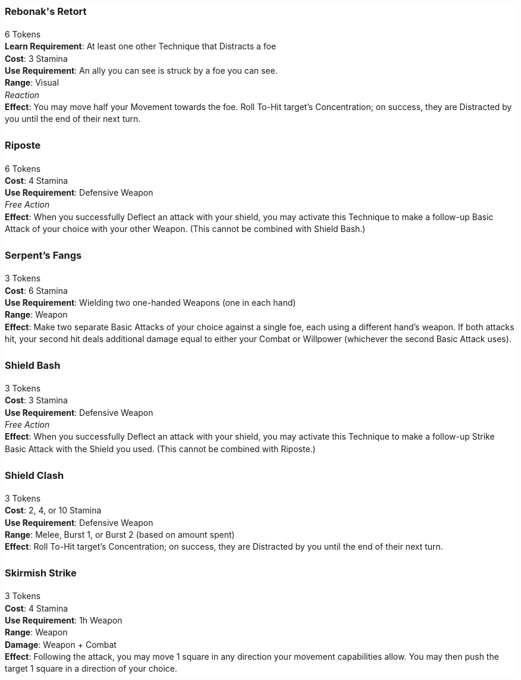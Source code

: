 ### Rebonak's Retort
6 Tokens  
**Learn Requirement**: At least one other Technique that Distracts a foe  
**Cost**: 3 Stamina  
**Use Requirement**: An ally you can see is struck by a foe you can see.  
**Range**: Visual  
*Reaction*  
**Effect**: You may move half your Movement towards the foe. Roll To-Hit target’s Concentration; on success, they are Distracted by you until the end of their next turn.

### Riposte
6 Tokens  
**Cost**: 4 Stamina  
**Use Requirement**: Defensive Weapon  
*Free Action*  
**Effect**: When you successfully Deflect an attack with your shield, you may activate this Technique to make a follow-up Basic Attack of your choice with your other Weapon. (This cannot be combined with Shield Bash.)

### Serpent’s Fangs
3 Tokens  
**Cost**: 6 Stamina  
**Use Requirement**: Wielding two one-handed Weapons (one in each hand)  
**Range**: Weapon  
**Effect**: Make two separate Basic Attacks of your choice against a single foe, each using a different hand’s weapon. If both attacks hit, your second hit deals additional damage equal to either your Combat or Willpower (whichever the second Basic Attack uses).

### Shield Bash
3 Tokens  
**Cost**: 3 Stamina  
**Use Requirement**: Defensive Weapon  
*Free Action*  
**Effect**: When you successfully Deflect an attack with your shield, you may activate this Technique to make a follow-up Strike Basic Attack with the Shield you used. (This cannot be combined with Riposte.)

### Shield Clash
3 Tokens  
**Cost**: 2, 4, or 10 Stamina  
**Use Requirement**: Defensive Weapon  
**Range**: Melee, Burst 1, or Burst 2 (based on amount spent)  
**Effect**: Roll To-Hit target’s Concentration; on success, they are Distracted by you until the end of their next turn.

### Skirmish Strike
3 Tokens  
**Cost**: 4 Stamina  
**Use Requirement**: 1h Weapon  
**Range**: Weapon  
**Damage**: Weapon + Combat  
**Effect**: Following the attack, you may move 1 square in any direction your movement capabilities allow. You may then push the target 1 square in a direction of your choice. 
